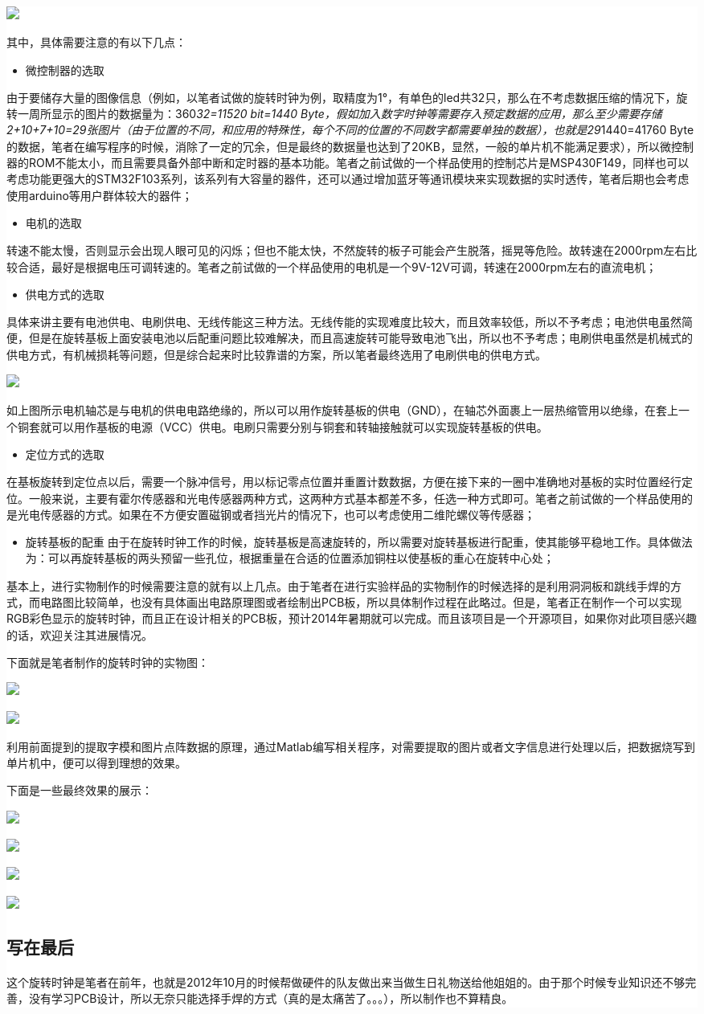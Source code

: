 ![](http://doask.qiniudn.com/openbook10pov-hardware-graph.jpg)

其中，具体需要注意的有以下几点：

* 微控制器的选取

由于要储存大量的图像信息（例如，以笔者试做的旋转时钟为例，取精度为1°，有单色的led共32只，那么在不考虑数据压缩的情况下，旋转一周所显示的图片的数据量为：360*32=11520 bit=1440 Byte，假如加入数字时钟等需要存入预定数据的应用，那么至少需要存储2+10+7+10=29张图片（由于位置的不同，和应用的特殊性，每个不同的位置的不同数字都需要单独的数据），也就是29*1440=41760 Byte的数据，笔者在编写程序的时候，消除了一定的冗余，但是最终的数据量也达到了20KB，显然，一般的单片机不能满足要求），所以微控制器的ROM不能太小，而且需要具备外部中断和定时器的基本功能。笔者之前试做的一个样品使用的控制芯片是MSP430F149，同样也可以考虑功能更强大的STM32F103系列，该系列有大容量的器件，还可以通过增加蓝牙等通讯模块来实现数据的实时透传，笔者后期也会考虑使用arduino等用户群体较大的器件；

* 电机的选取

转速不能太慢，否则显示会出现人眼可见的闪烁；但也不能太快，不然旋转的板子可能会产生脱落，摇晃等危险。故转速在2000rpm左右比较合适，最好是根据电压可调转速的。笔者之前试做的一个样品使用的电机是一个9V-12V可调，转速在2000rpm左右的直流电机；

* 供电方式的选取

具体来讲主要有电池供电、电刷供电、无线传能这三种方法。无线传能的实现难度比较大，而且效率较低，所以不予考虑；电池供电虽然简便，但是在旋转基板上面安装电池以后配重问题比较难解决，而且高速旋转可能导致电池飞出，所以也不予考虑；电刷供电虽然是机械式的供电方式，有机械损耗等问题，但是综合起来时比较靠谱的方案，所以笔者最终选用了电刷供电的供电方式。

![](http://doask.qiniudn.com/openbook10pov-brush-power.jpg)

如上图所示电机轴芯是与电机的供电电路绝缘的，所以可以用作旋转基板的供电（GND），在轴芯外面裹上一层热缩管用以绝缘，在套上一个铜套就可以用作基板的电源（VCC）供电。电刷只需要分别与铜套和转轴接触就可以实现旋转基板的供电。

* 定位方式的选取

在基板旋转到定位点以后，需要一个脉冲信号，用以标记零点位置并重置计数数据，方便在接下来的一圈中准确地对基板的实时位置经行定位。一般来说，主要有霍尔传感器和光电传感器两种方式，这两种方式基本都差不多，任选一种方式即可。笔者之前试做的一个样品使用的是光电传感器的方式。如果在不方便安置磁钢或者挡光片的情况下，也可以考虑使用二维陀螺仪等传感器；

* 旋转基板的配重
由于在旋转时钟工作的时候，旋转基板是高速旋转的，所以需要对旋转基板进行配重，使其能够平稳地工作。具体做法为：可以再旋转基板的两头预留一些孔位，根据重量在合适的位置添加铜柱以使基板的重心在旋转中心处；

基本上，进行实物制作的时候需要注意的就有以上几点。由于笔者在进行实验样品的实物制作的时候选择的是利用洞洞板和跳线手焊的方式，而电路图比较简单，也没有具体画出电路原理图或者绘制出PCB板，所以具体制作过程在此略过。但是，笔者正在制作一个可以实现RGB彩色显示的旋转时钟，而且正在设计相关的PCB板，预计2014年暑期就可以完成。而且该项目是一个开源项目，如果你对此项目感兴趣的话，欢迎关注其进展情况。

下面就是笔者制作的旋转时钟的实物图：

![](http://doask.qiniudn.com/openbook10pov-demo-1.jpg)

![](http://doask.qiniudn.com/openbook10pov-demo-2.jpg)

利用前面提到的提取字模和图片点阵数据的原理，通过Matlab编写相关程序，对需要提取的图片或者文字信息进行处理以后，把数据烧写到单片机中，便可以得到理想的效果。

下面是一些最终效果的展示：

![](http://doask.qiniudn.com/openbook10pov-demo-3.jpg)

![](http://doask.qiniudn.com/openbook10pov-demo-4.jpg)

![](http://doask.qiniudn.com/openbook10pov-demo-5.jpg)

![](http://doask.qiniudn.com/openbook10pov-demo-6.jpg)

## 写在最后
这个旋转时钟是笔者在前年，也就是2012年10月的时候帮做硬件的队友做出来当做生日礼物送给他姐姐的。由于那个时候专业知识还不够完善，没有学习PCB设计，所以无奈只能选择手焊的方式（真的是太痛苦了。。。），所以制作也不算精良。

